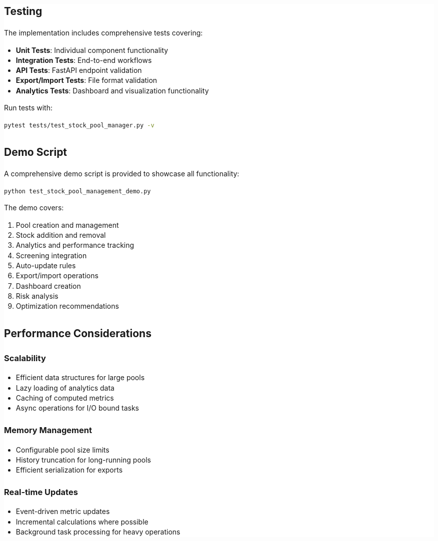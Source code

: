 ## Testing

The implementation includes comprehensive tests covering:

- **Unit Tests**: Individual component functionality
- **Integration Tests**: End-to-end workflows
- **API Tests**: FastAPI endpoint validation
- **Export/Import Tests**: File format validation
- **Analytics Tests**: Dashboard and visualization functionality

Run tests with:
```bash
pytest tests/test_stock_pool_manager.py -v
```

## Demo Script

A comprehensive demo script is provided to showcase all functionality:

```bash
python test_stock_pool_management_demo.py
```

The demo covers:
1. Pool creation and management
2. Stock addition and removal
3. Analytics and performance tracking
4. Screening integration
5. Auto-update rules
6. Export/import operations
7. Dashboard creation
8. Risk analysis
9. Optimization recommendations

## Performance Considerations

### Scalability
- Efficient data structures for large pools
- Lazy loading of analytics data
- Caching of computed metrics
- Async operations for I/O bound tasks

### Memory Management
- Configurable pool size limits
- History truncation for long-running pools
- Efficient serialization for exports

### Real-time Updates
- Event-driven metric updates
- Incremental calculations where possible
- Background task processing for heavy operations
